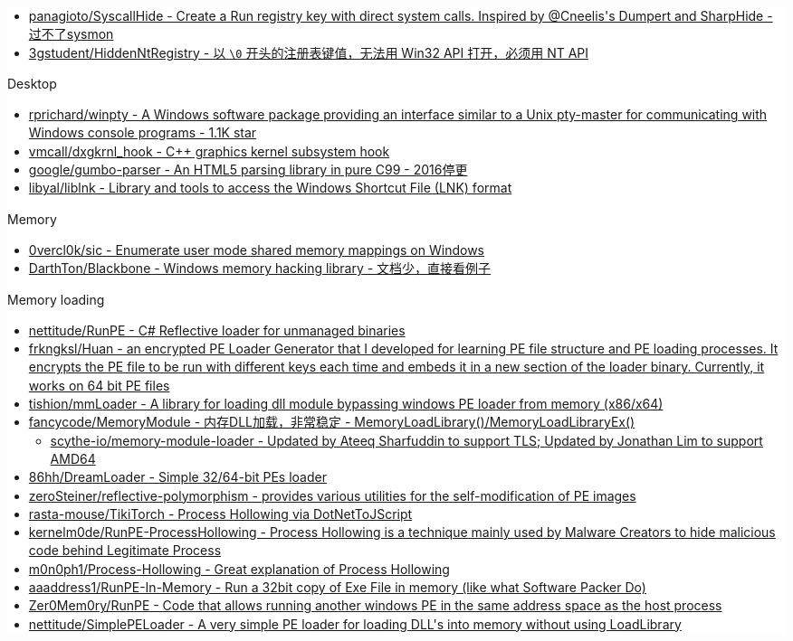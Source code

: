 * [panagioto/SyscallHide - Create a Run registry key with direct system calls. Inspired by @Cneelis's Dumpert and SharpHide - 过不了sysmon](https://github.com/panagioto/SyscallHide)
* [3gstudent/HiddenNtRegistry - 以 `\0` 开头的注册表键值，无法用 Win32 API 打开，必须用 NT API](https://github.com/3gstudent/HiddenNtRegistry)

Desktop

* [rprichard/winpty - A Windows software package providing an interface similar to a Unix pty-master for communicating with Windows console programs - 1.1K star](https://github.com/rprichard/winpty)
* [vmcall/dxgkrnl_hook - C++ graphics kernel subsystem hook](https://github.com/vmcall/dxgkrnl_hook)
* [google/gumbo-parser - An HTML5 parsing library in pure C99 - 2016停更](https://github.com/google/gumbo-parser)
* [libyal/liblnk - Library and tools to access the Windows Shortcut File (LNK) format](https://github.com/libyal/liblnk)

Memory

* [0vercl0k/sic - Enumerate user mode shared memory mappings on Windows](https://github.com/0vercl0k/sic)
* [DarthTon/Blackbone - Windows memory hacking library - 文档少，直接看例子](https://github.com/DarthTon/Blackbone)

Memory loading

* [nettitude/RunPE - C# Reflective loader for unmanaged binaries](https://github.com/nettitude/RunPE)
* [frkngksl/Huan - an encrypted PE Loader Generator that I developed for learning PE file structure and PE loading processes. It encrypts the PE file to be run with different keys each time and embeds it in a new section of the loader binary. Currently, it works on 64 bit PE files](https://github.com/frkngksl/Huan)
* [tishion/mmLoader - A library for loading dll module bypassing windows PE loader from memory (x86/x64)](https://github.com/tishion/mmLoader)
* [fancycode/MemoryModule - 内存DLL加载，非常稳定 - MemoryLoadLibrary()/MemoryLoadLibraryEx()](https://github.com/fancycode/MemoryModule)
  * [scythe-io/memory-module-loader - Updated by Ateeq Sharfuddin to support TLS; Updated by Jonathan Lim to support AMD64](https://github.com/scythe-io/memory-module-loader)
* [86hh/DreamLoader - Simple 32/64-bit PEs loader](https://github.com/86hh/DreamLoader)
* [zeroSteiner/reflective-polymorphism - provides various utilities for the self-modification of PE images](https://github.com/zeroSteiner/reflective-polymorphism)
* [rasta-mouse/TikiTorch - Process Hollowing via DotNetToJScript](https://github.com/rasta-mouse/TikiTorch)
* [kernelm0de/RunPE-ProcessHollowing - Process Hollowing is a technique mainly used by Malware Creators to hide malicious code behind Legitimate Process](https://github.com/kernelm0de/RunPE-ProcessHollowing)
* [m0n0ph1/Process-Hollowing - Great explanation of Process Hollowing](https://github.com/m0n0ph1/Process-Hollowing)
* [aaaddress1/RunPE-In-Memory - Run a 32bit copy of Exe File in memory (like what Software Packer Do)](https://github.com/aaaddress1/RunPE-In-Memory)
* [Zer0Mem0ry/RunPE - Code that allows running another windows PE in the same address space as the host process](https://github.com/Zer0Mem0ry/RunPE)
* [nettitude/SimplePELoader - A very simple PE loader for loading DLL's into memory without using LoadLibrary](https://github.com/nettitude/SimplePELoader)
